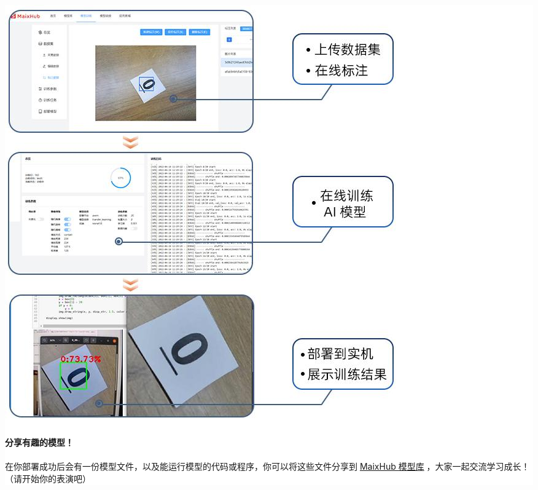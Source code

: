   <img src="./../assets/test_maixhub.jpg" style="zoom: 100%;" />
</p>

<p align="center">
    <iframe src="//player.bilibili.com/player.html?aid=597374704&bvid=BV1eB4y1Q74i&cid=741940038&page=1" scrolling="no" border="0" frameborder="no" framespacing="0" allowfullscreen="true" style="max-width:640px; max-height:480px;"> </iframe>
</p>

#### 分享有趣的模型！

在你部署成功后会有一份模型文件，以及能运行模型的代码或程序，你可以将这些文件分享到 [MaixHub 模型库](https://maixhub.com/model/zoo) ，大家一起交流学习成长！（请开始你的表演吧）

<p align="center">
